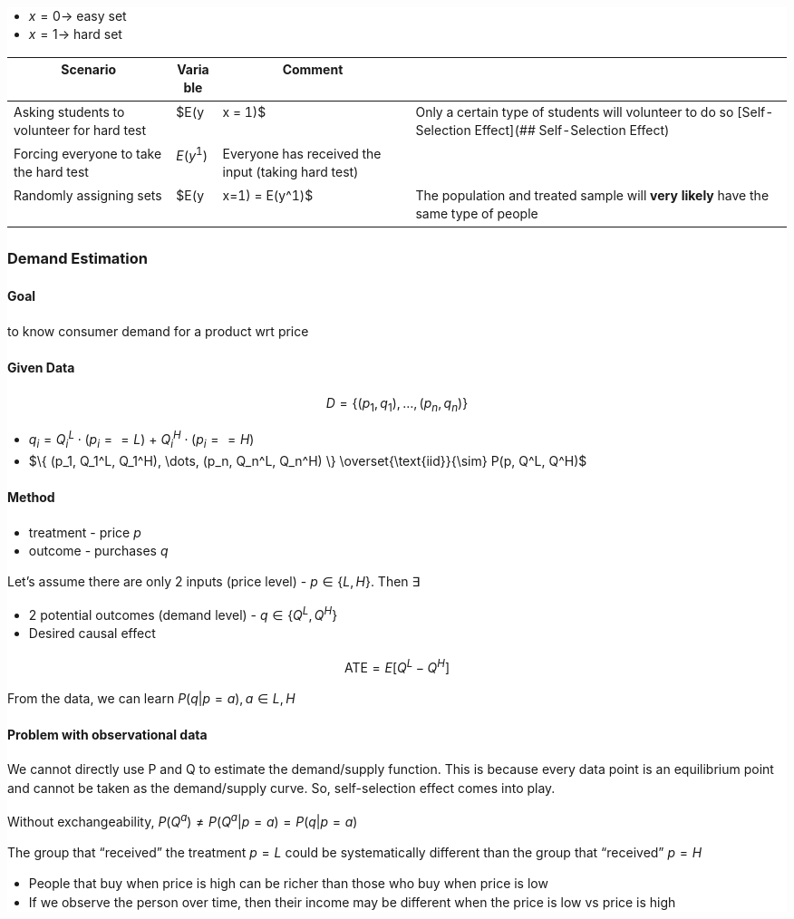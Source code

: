 - $x = 0 \to$ easy set
- $x = 1 \to$ hard set

| Scenario                                   | Variable | Comment                                            |                                                                                                           |
| ------------------------------------------ | -------- | -------------------------------------------------- | --------------------------------------------------------------------------------------------------------- |
| Asking students to volunteer for hard test | $E(y     | x = 1)$                                            | Only a certain type of students will volunteer to do so [Self-Selection Effect](## Self-Selection Effect) |
| Forcing everyone to take the hard test     | $E(y^1)$ | Everyone has received the input (taking hard test) |                                                                                                           |
| Randomly assigning sets                    | $E(y     | x=1) = E(y^1)$                                     | The population and treated sample will **very likely** have the same type of people                       |

### Demand Estimation

#### Goal

to know consumer demand for a product wrt price

#### Given Data

$$
D = \{
(p_1, q_1), \dots, (p_n, q_n)
\}
$$

- $q_i = Q_i^L \cdot (p_i==L) \ + \ Q_i^H \cdot (p_i==H)$
- $\{ (p_1, Q_1^L, Q_1^H), \dots, (p_n, Q_n^L, Q_n^H) \} \overset{\text{iid}}{\sim} P(p, Q^L, Q^H)$

#### Method

- treatment - price $p$
- outcome - purchases $q$

Let’s assume there are only 2 inputs (price level) - $p \in \{ L, H \}$. Then $\exists$

- 2 potential outcomes (demand level) - $q \in \{ Q^L, Q^H \}$
- Desired causal effect

$$
\text{ATE} = E[Q^L - Q^H]
$$

From the data, we can learn $P(q \vert p = a), a \in L, H$

#### Problem with observational data

We cannot directly use P and Q to estimate the demand/supply function.
This is because every data point is an equilibrium point and cannot be taken as the demand/supply curve. So, self-selection effect comes into play.

Without exchangeability, $P(Q^a) \ne P(Q^a \vert p=a) = P(q \vert p=a)$

The group that “received” the treatment $p=L$ could be systematically different than the group that “received” $p=H$

- People that buy when price is high can be richer than those who buy when price is low
- If we observe the person over time, then their income may be different when the price is low vs price is high
